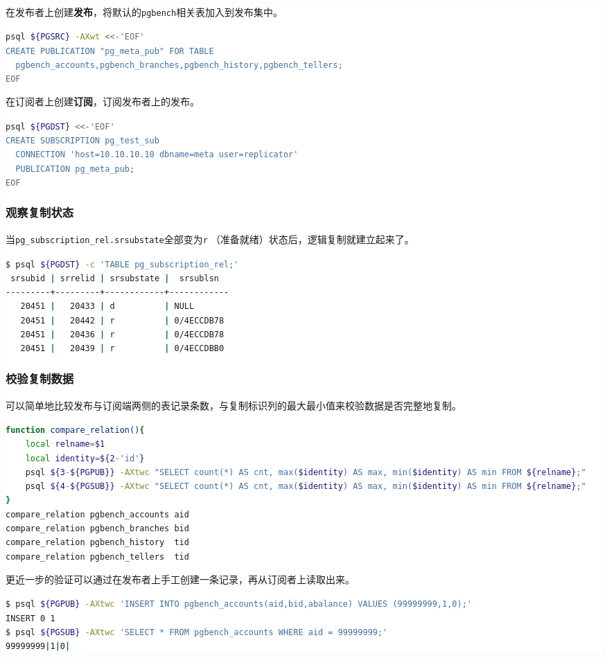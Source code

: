 在发布者上创建**发布**，将默认的`pgbench`相关表加入到发布集中。

```bash
psql ${PGSRC} -AXwt <<-'EOF'
CREATE PUBLICATION "pg_meta_pub" FOR TABLE
  pgbench_accounts,pgbench_branches,pgbench_history,pgbench_tellers;
EOF
```

在订阅者上创建**订阅**，订阅发布者上的发布。

```bash
psql ${PGDST} <<-'EOF'
CREATE SUBSCRIPTION pg_test_sub
  CONNECTION 'host=10.10.10.10 dbname=meta user=replicator' 
  PUBLICATION pg_meta_pub;
EOF
```

### 观察复制状态

当`pg_subscription_rel.srsubstate`全部变为`r` （准备就绪）状态后，逻辑复制就建立起来了。

```bash
$ psql ${PGDST} -c 'TABLE pg_subscription_rel;'
 srsubid | srrelid | srsubstate |  srsublsn
---------+---------+------------+------------
   20451 |   20433 | d          | NULL
   20451 |   20442 | r          | 0/4ECCDB78
   20451 |   20436 | r          | 0/4ECCDB78
   20451 |   20439 | r          | 0/4ECCDBB0
```

### 校验复制数据

可以简单地比较发布与订阅端两侧的表记录条数，与复制标识列的最大最小值来校验数据是否完整地复制。

```bash
function compare_relation(){
	local relname=$1
	local identity=${2-'id'}
	psql ${3-${PGPUB}} -AXtwc "SELECT count(*) AS cnt, max($identity) AS max, min($identity) AS min FROM ${relname};"
	psql ${4-${PGSUB}} -AXtwc "SELECT count(*) AS cnt, max($identity) AS max, min($identity) AS min FROM ${relname};"
}
compare_relation pgbench_accounts aid
compare_relation pgbench_branches bid
compare_relation pgbench_history  tid
compare_relation pgbench_tellers  tid
```

更近一步的验证可以通过在发布者上手工创建一条记录，再从订阅者上读取出来。

```bash
$ psql ${PGPUB} -AXtwc 'INSERT INTO pgbench_accounts(aid,bid,abalance) VALUES (99999999,1,0);'
INSERT 0 1
$ psql ${PGSUB} -AXtwc 'SELECT * FROM pgbench_accounts WHERE aid = 99999999;'
99999999|1|0|
```
